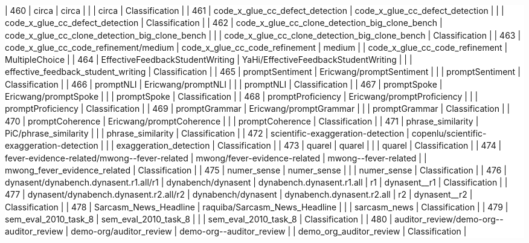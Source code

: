 | 460 | circa                                                                | circa                                          |                                                     |                | circa                                          | Classification      |
| 461 | code_x_glue_cc_defect_detection                                      | code_x_glue_cc_defect_detection                |                                                     |                | code_x_glue_cc_defect_detection                | Classification      |
| 462 | code_x_glue_cc_clone_detection_big_clone_bench                       | code_x_glue_cc_clone_detection_big_clone_bench |                                                     |                | code_x_glue_cc_clone_detection_big_clone_bench | Classification      |
| 463 | code_x_glue_cc_code_refinement/medium                                | code_x_glue_cc_code_refinement                 | medium                                              |                | code_x_glue_cc_code_refinement                 | MultipleChoice      |
| 464 | EffectiveFeedbackStudentWriting                                      | YaHi/EffectiveFeedbackStudentWriting           |                                                     |                | effective_feedback_student_writing             | Classification      |
| 465 | promptSentiment                                                      | Ericwang/promptSentiment                       |                                                     |                | promptSentiment                                | Classification      |
| 466 | promptNLI                                                            | Ericwang/promptNLI                             |                                                     |                | promptNLI                                      | Classification      |
| 467 | promptSpoke                                                          | Ericwang/promptSpoke                           |                                                     |                | promptSpoke                                    | Classification      |
| 468 | promptProficiency                                                    | Ericwang/promptProficiency                     |                                                     |                | promptProficiency                              | Classification      |
| 469 | promptGrammar                                                        | Ericwang/promptGrammar                         |                                                     |                | promptGrammar                                  | Classification      |
| 470 | promptCoherence                                                      | Ericwang/promptCoherence                       |                                                     |                | promptCoherence                                | Classification      |
| 471 | phrase_similarity                                                    | PiC/phrase_similarity                          |                                                     |                | phrase_similarity                              | Classification      |
| 472 | scientific-exaggeration-detection                                    | copenlu/scientific-exaggeration-detection      |                                                     |                | exaggeration_detection                         | Classification      |
| 473 | quarel                                                               | quarel                                         |                                                     |                | quarel                                         | Classification      |
| 474 | fever-evidence-related/mwong--fever-related                          | mwong/fever-evidence-related                   | mwong--fever-related                                |                | mwong_fever_evidence_related                   | Classification      |
| 475 | numer_sense                                                          | numer_sense                                    |                                                     |                | numer_sense                                    | Classification      |
| 476 | dynasent/dynabench.dynasent.r1.all/r1                                | dynabench/dynasent                             | dynabench.dynasent.r1.all                           | r1             | dynasent__r1                                   | Classification      |
| 477 | dynasent/dynabench.dynasent.r2.all/r2                                | dynabench/dynasent                             | dynabench.dynasent.r2.all                           | r2             | dynasent__r2                                   | Classification      |
| 478 | Sarcasm_News_Headline                                                | raquiba/Sarcasm_News_Headline                  |                                                     |                | sarcasm_news                                   | Classification      |
| 479 | sem_eval_2010_task_8                                                 | sem_eval_2010_task_8                           |                                                     |                | sem_eval_2010_task_8                           | Classification      |
| 480 | auditor_review/demo-org--auditor_review                              | demo-org/auditor_review                        | demo-org--auditor_review                            |                | demo_org_auditor_review                        | Classification      |
